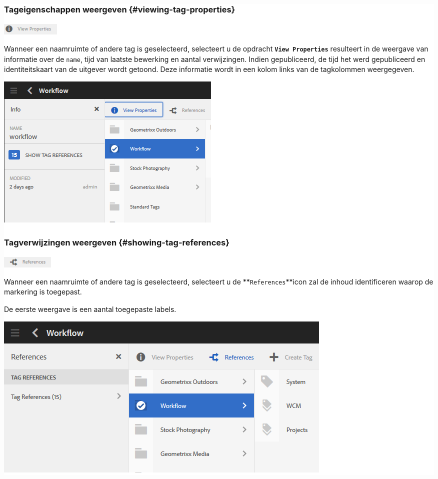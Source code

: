 ### Tageigenschappen weergeven {#viewing-tag-properties}

![chlimage_1-188](assets/chlimage_1-188.png)

Wanneer een naamruimte of andere tag is geselecteerd, selecteert u de opdracht **`View Properties`** resulteert in de weergave van informatie over de `name`, tijd van laatste bewerking en aantal verwijzingen. Indien gepubliceerd, de tijd het werd gepubliceerd en identiteitskaart van de uitgever wordt getoond. Deze informatie wordt in een kolom links van de tagkolommen weergegeven.

![chlimage_1-189](assets/chlimage_1-189.png)

### Tagverwijzingen weergeven {#showing-tag-references}

![chlimage_1-190](assets/chlimage_1-190.png)

Wanneer een naamruimte of andere tag is geselecteerd, selecteert u de **`References`**icon zal de inhoud identificeren waarop de markering is toegepast.

De eerste weergave is een aantal toegepaste labels.

![chlimage_1-191](assets/chlimage_1-191.png)
